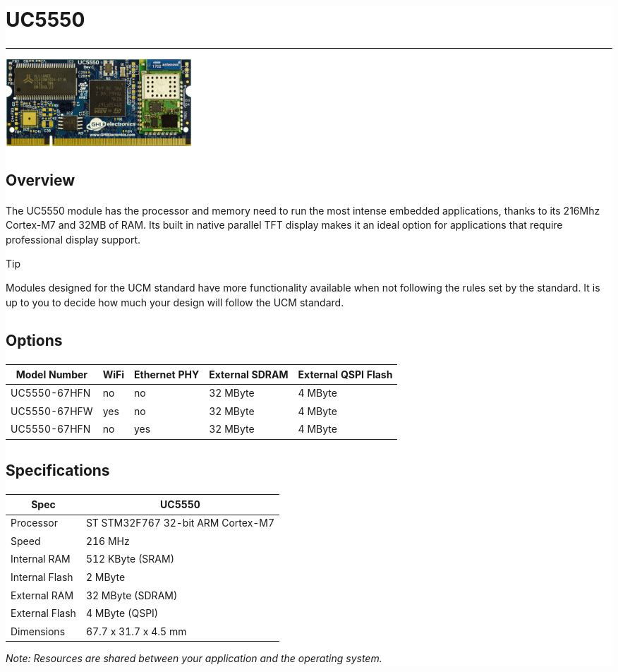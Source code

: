 # UC5550
---
![UC5550](images/uc5550-noborder.jpg)

## Overview
The UC5550 module has the processor and memory need to run the most intense embedded applications, thanks to its 216Mhz Cortex-M7 and 32MB of RAM. Its built in native parallel TFT display makes it an ideal option for applications that require professional display support.

> [!Tip]
> Modules designed for the UCM standard have more functionality available when not following the rules set by the standard. It is up to you to decide how much your design will follow the UCM standard.

## Options
| Model Number | WiFi	| Ethernet PHY	| External SDRAM	| External QSPI Flash	| 
|--------------|-------|--------------|----------------|---------------------|
| UC5550-67HFN | no		| no			| 32 MByte		| 4 MByte					|
| UC5550-67HFW | yes	| no			| 32 MByte		| 4 MByte					|
| UC5550-67HFN | no		| yes			| 32 MByte		| 4 MByte					|


## Specifications
| Spec           | UC5550                             |
|----------------|------------------------------------|
| Processor      | ST STM32F767 32-bit ARM Cortex-M7  |
| Speed          | 216 MHz                            |
| Internal RAM   | 512 KByte (SRAM)                   |
| Internal Flash | 2 MByte                            |
| External RAM   | 32 MByte (SDRAM)                   |
| External Flash | 4 MByte (QSPI)                     |
| Dimensions     | 67.7 x 31.7 x 4.5 mm               |

*Note: Resources are shared between your application and the operating system.*
